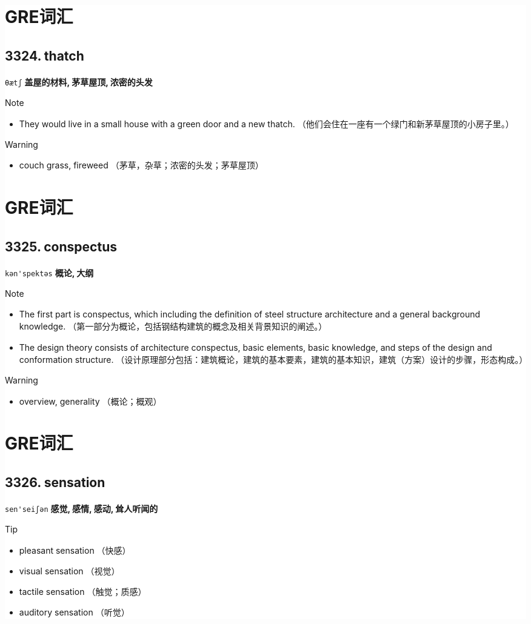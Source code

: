 # GRE词汇

## 3324. thatch

`θætʃ`  **盖屋的材料, 茅草屋顶, 浓密的头发**

> [!NOTE]
>
> - They would live in a small house with a green door and a new thatch. （他们会住在一座有一个绿门和新茅草屋顶的小房子里。）
>

> [!WARNING]
>
> - couch grass, fireweed （茅草，杂草；浓密的头发；茅草屋顶）
>

# GRE词汇

## 3325. conspectus

`kən'spektəs`  **概论, 大纲**

> [!NOTE]
>
> - The first part is conspectus, which including the definition of steel structure architecture and a general background knowledge. （第一部分为概论，包括钢结构建筑的概念及相关背景知识的阐述。）
>
> - The design theory consists of architecture conspectus, basic elements, basic knowledge, and steps of the design and conformation structure. （设计原理部分包括：建筑概论，建筑的基本要素，建筑的基本知识，建筑（方案）设计的步骤，形态构成。）
>

> [!WARNING]
>
> - overview, generality （概论；概观）
>

# GRE词汇

## 3326. sensation

`sen'seiʃən`  **感觉, 感情, 感动, 耸人听闻的**

> [!TIP]
>
> - pleasant sensation （快感）
>
> - visual sensation （视觉）
>
> - tactile sensation （触觉；质感）
>
> - auditory sensation （听觉）
>

